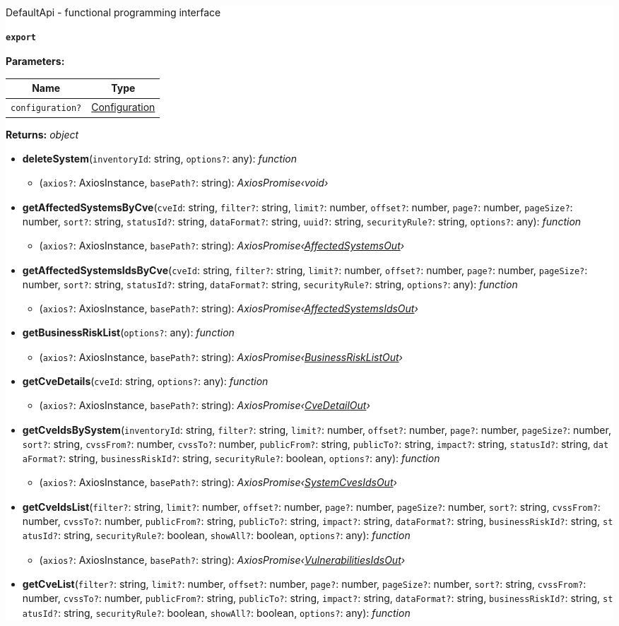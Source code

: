 DefaultApi - functional programming interface

**`export`** 

**Parameters:**

Name | Type |
------ | ------ |
`configuration?` | [Configuration](classes/configuration.md) |

**Returns:** *object*

* **deleteSystem**(`inventoryId`: string, `options?`: any): *function*

  * (`axios?`: AxiosInstance, `basePath?`: string): *AxiosPromise‹void›*

* **getAffectedSystemsByCve**(`cveId`: string, `filter?`: string, `limit?`: number, `offset?`: number, `page?`: number, `pageSize?`: number, `sort?`: string, `statusId?`: string, `dataFormat?`: string, `uuid?`: string, `securityRule?`: string, `options?`: any): *function*

  * (`axios?`: AxiosInstance, `basePath?`: string): *AxiosPromise‹[AffectedSystemsOut](interfaces/affectedsystemsout.md)›*

* **getAffectedSystemsIdsByCve**(`cveId`: string, `filter?`: string, `limit?`: number, `offset?`: number, `page?`: number, `pageSize?`: number, `sort?`: string, `statusId?`: string, `dataFormat?`: string, `securityRule?`: string, `options?`: any): *function*

  * (`axios?`: AxiosInstance, `basePath?`: string): *AxiosPromise‹[AffectedSystemsIdsOut](interfaces/affectedsystemsidsout.md)›*

* **getBusinessRiskList**(`options?`: any): *function*

  * (`axios?`: AxiosInstance, `basePath?`: string): *AxiosPromise‹[BusinessRiskListOut](interfaces/businessrisklistout.md)›*

* **getCveDetails**(`cveId`: string, `options?`: any): *function*

  * (`axios?`: AxiosInstance, `basePath?`: string): *AxiosPromise‹[CveDetailOut](interfaces/cvedetailout.md)›*

* **getCveIdsBySystem**(`inventoryId`: string, `filter?`: string, `limit?`: number, `offset?`: number, `page?`: number, `pageSize?`: number, `sort?`: string, `cvssFrom?`: number, `cvssTo?`: number, `publicFrom?`: string, `publicTo?`: string, `impact?`: string, `statusId?`: string, `dataFormat?`: string, `businessRiskId?`: string, `securityRule?`: boolean, `options?`: any): *function*

  * (`axios?`: AxiosInstance, `basePath?`: string): *AxiosPromise‹[SystemCvesIdsOut](interfaces/systemcvesidsout.md)›*

* **getCveIdsList**(`filter?`: string, `limit?`: number, `offset?`: number, `page?`: number, `pageSize?`: number, `sort?`: string, `cvssFrom?`: number, `cvssTo?`: number, `publicFrom?`: string, `publicTo?`: string, `impact?`: string, `dataFormat?`: string, `businessRiskId?`: string, `statusId?`: string, `securityRule?`: boolean, `showAll?`: boolean, `options?`: any): *function*

  * (`axios?`: AxiosInstance, `basePath?`: string): *AxiosPromise‹[VulnerabilitiesIdsOut](interfaces/vulnerabilitiesidsout.md)›*

* **getCveList**(`filter?`: string, `limit?`: number, `offset?`: number, `page?`: number, `pageSize?`: number, `sort?`: string, `cvssFrom?`: number, `cvssTo?`: number, `publicFrom?`: string, `publicTo?`: string, `impact?`: string, `dataFormat?`: string, `businessRiskId?`: string, `statusId?`: string, `securityRule?`: boolean, `showAll?`: boolean, `options?`: any): *function*
